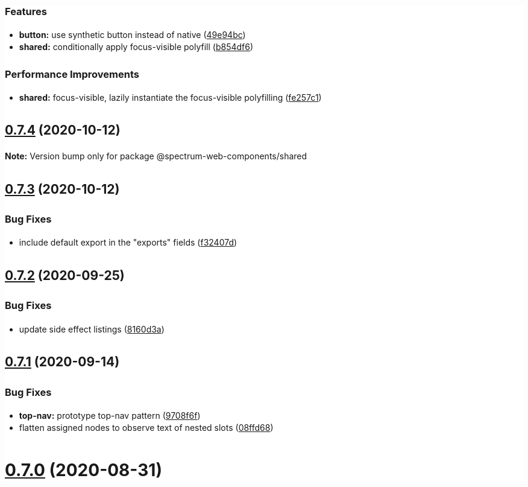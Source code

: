 ### Features

-   **button:** use synthetic button instead of native ([49e94bc](https://github.com/adobe/spectrum-web-components/commit/49e94bcf79da6ec1ef05f4197042f992922b91ca))
-   **shared:** conditionally apply focus-visible polyfill ([b854df6](https://github.com/adobe/spectrum-web-components/commit/b854df6dd050da4762eaf75eca1a7a62673b3828))

### Performance Improvements

-   **shared:** focus-visible, lazily instantiate the focus-visible polyfilling ([fe257c1](https://github.com/adobe/spectrum-web-components/commit/fe257c1eb10bcb8cfb8ca6700e89efb2386980e5))

## [0.7.4](https://github.com/adobe/spectrum-web-components/compare/@spectrum-web-components/shared@0.7.3...@spectrum-web-components/shared@0.7.4) (2020-10-12)

**Note:** Version bump only for package @spectrum-web-components/shared

## [0.7.3](https://github.com/adobe/spectrum-web-components/compare/@spectrum-web-components/shared@0.7.2...@spectrum-web-components/shared@0.7.3) (2020-10-12)

### Bug Fixes

-   include default export in the "exports" fields ([f32407d](https://github.com/adobe/spectrum-web-components/commit/f32407d7bbfd18e72c35b6f27740549e79957858))

## [0.7.2](https://github.com/adobe/spectrum-web-components/compare/@spectrum-web-components/shared@0.7.1...@spectrum-web-components/shared@0.7.2) (2020-09-25)

### Bug Fixes

-   update side effect listings ([8160d3a](https://github.com/adobe/spectrum-web-components/commit/8160d3ab2c4f5ea11ac40897a5cf1fdaa357f4a8))

## [0.7.1](https://github.com/adobe/spectrum-web-components/compare/@spectrum-web-components/shared@0.7.0...@spectrum-web-components/shared@0.7.1) (2020-09-14)

### Bug Fixes

-   **top-nav:** prototype top-nav pattern ([9708f6f](https://github.com/adobe/spectrum-web-components/commit/9708f6f63e080c0ec91c11763d3121a407349d1a))
-   flatten assigned nodes to observe text of nested slots ([08ffd68](https://github.com/adobe/spectrum-web-components/commit/08ffd68bf31222019ec947b6aa32feada39f4fd2))

# [0.7.0](https://github.com/adobe/spectrum-web-components/compare/@spectrum-web-components/shared@0.6.0...@spectrum-web-components/shared@0.7.0) (2020-08-31)
